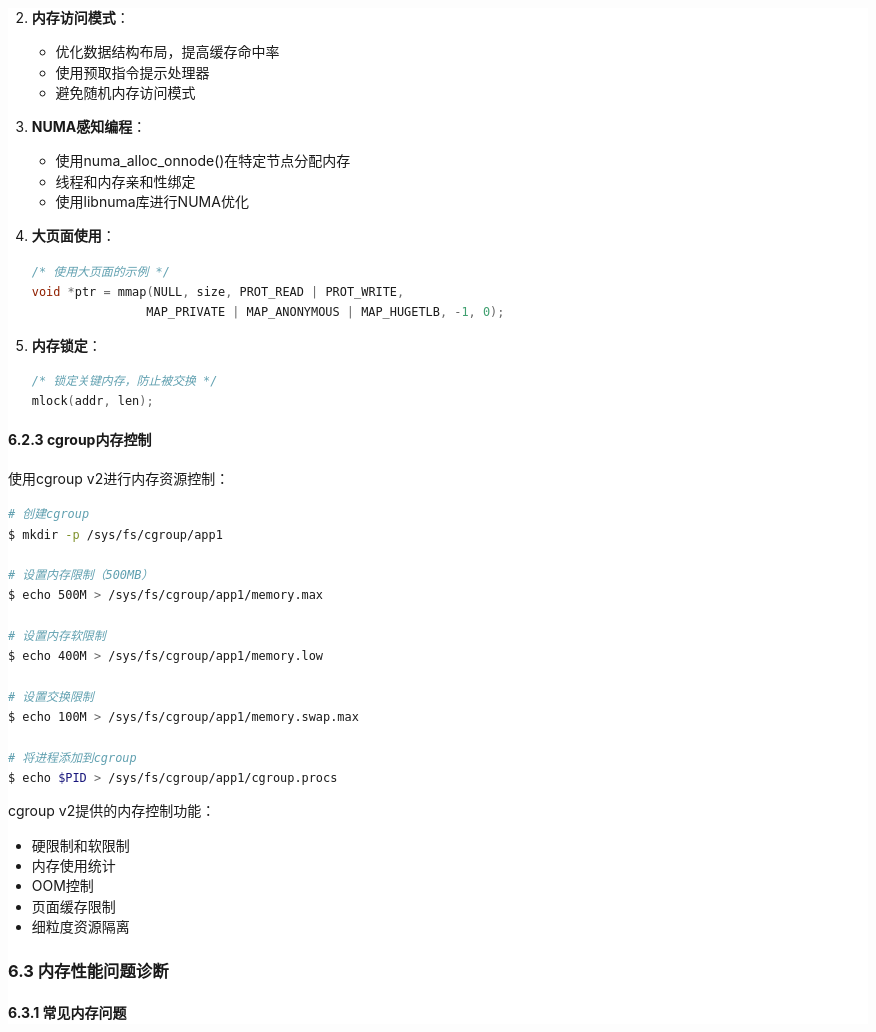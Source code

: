 2. **内存访问模式**：
   - 优化数据结构布局，提高缓存命中率
   - 使用预取指令提示处理器
   - 避免随机内存访问模式

3. **NUMA感知编程**：
   - 使用numa_alloc_onnode()在特定节点分配内存
   - 线程和内存亲和性绑定
   - 使用libnuma库进行NUMA优化

4. **大页面使用**：
   ```c
   /* 使用大页面的示例 */
   void *ptr = mmap(NULL, size, PROT_READ | PROT_WRITE,
                   MAP_PRIVATE | MAP_ANONYMOUS | MAP_HUGETLB, -1, 0);
   ```

5. **内存锁定**：
   ```c
   /* 锁定关键内存，防止被交换 */
   mlock(addr, len);
   ```

#### 6.2.3 cgroup内存控制

使用cgroup v2进行内存资源控制：

```bash
# 创建cgroup
$ mkdir -p /sys/fs/cgroup/app1

# 设置内存限制（500MB）
$ echo 500M > /sys/fs/cgroup/app1/memory.max

# 设置内存软限制
$ echo 400M > /sys/fs/cgroup/app1/memory.low

# 设置交换限制
$ echo 100M > /sys/fs/cgroup/app1/memory.swap.max

# 将进程添加到cgroup
$ echo $PID > /sys/fs/cgroup/app1/cgroup.procs
```

cgroup v2提供的内存控制功能：
- 硬限制和软限制
- 内存使用统计
- OOM控制
- 页面缓存限制
- 细粒度资源隔离

### 6.3 内存性能问题诊断

#### 6.3.1 常见内存问题
